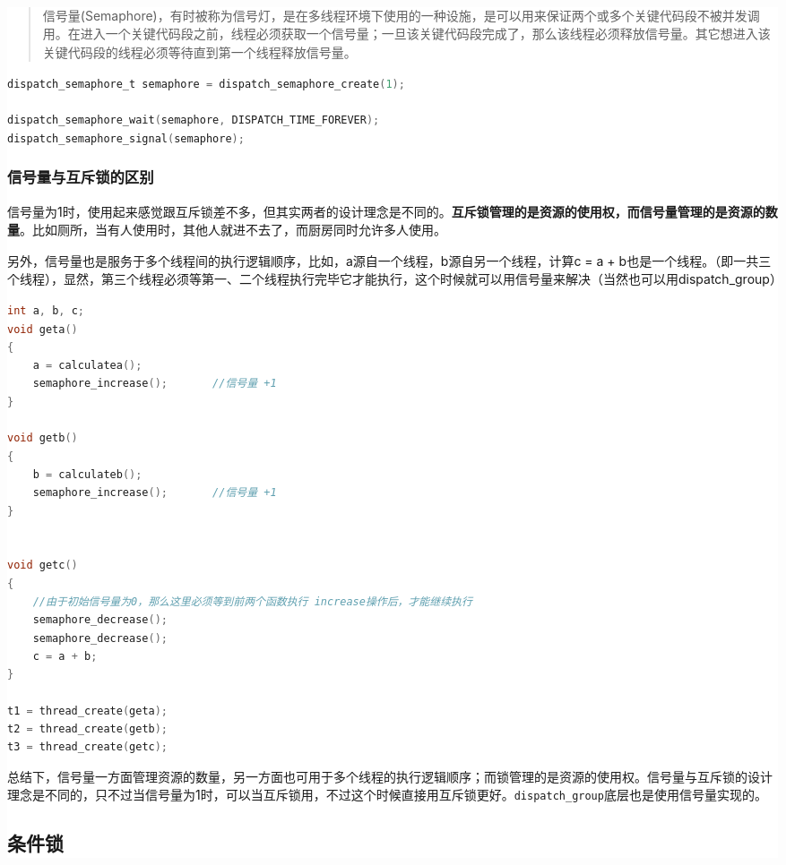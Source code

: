 > 信号量(Semaphore)，有时被称为信号灯，是在多线程环境下使用的一种设施，是可以用来保证两个或多个关键代码段不被并发调用。在进入一个关键代码段之前，线程必须获取一个信号量；一旦该关键代码段完成了，那么该线程必须释放信号量。其它想进入该关键代码段的线程必须等待直到第一个线程释放信号量。



```objective-c
dispatch_semaphore_t semaphore = dispatch_semaphore_create(1);

dispatch_semaphore_wait(semaphore, DISPATCH_TIME_FOREVER);
dispatch_semaphore_signal(semaphore);
```



### **信号量与互斥锁的区别**

​	信号量为1时，使用起来感觉跟互斥锁差不多，但其实两者的设计理念是不同的。**互斥锁管理的是资源的使用权，而信号量管理的是资源的数量**。比如厕所，当有人使用时，其他人就进不去了，而厨房同时允许多人使用。

​	另外，信号量也是服务于多个线程间的执行逻辑顺序，比如，a源自一个线程，b源自另一个线程，计算c = a + b也是一个线程。（即一共三个线程），显然，第三个线程必须等第一、二个线程执行完毕它才能执行，这个时候就可以用信号量来解决（当然也可以用dispatch_group）

```objective-c
int a, b, c;
void geta()
{
    a = calculatea();
    semaphore_increase();		//信号量 +1
}

void getb()
{
    b = calculateb();
    semaphore_increase();		//信号量 +1
}


void getc()
{
  	//由于初始信号量为0，那么这里必须等到前两个函数执行 increase操作后，才能继续执行
    semaphore_decrease();		
    semaphore_decrease();
    c = a + b;
}

t1 = thread_create(geta);
t2 = thread_create(getb);
t3 = thread_create(getc);

```

​	总结下，信号量一方面管理资源的数量，另一方面也可用于多个线程的执行逻辑顺序；而锁管理的是资源的使用权。信号量与互斥锁的设计理念是不同的，只不过当信号量为1时，可以当互斥锁用，不过这个时候直接用互斥锁更好。`dispatch_group`底层也是使用信号量实现的。



## 条件锁
